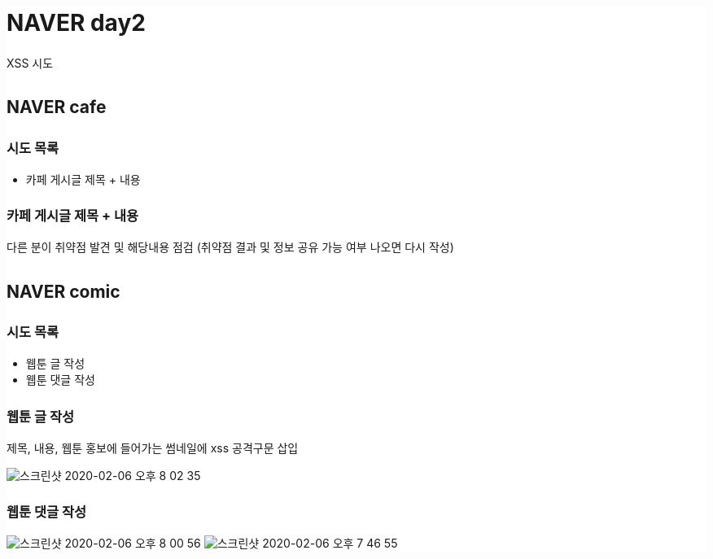 # NAVER day2 

XSS 시도



## NAVER cafe



### 시도 목록

- 카페 게시글 제목 + 내용 






### 카페 게시글 제목 + 내용 

다른 분이 취약점 발견 및 해당내용 점검
(취약점 결과 및 정보 공유 가능 여부 나오면 다시 작성)






## NAVER comic

### 시도 목록

- 웹툰 글 작성
- 웹툰 댓글 작성





### 웹툰 글 작성

제목, 내용, 웹툰 홍보에 들어가는 썸네일에 xss 공격구문 삽입

<img width="782" alt="스크린샷 2020-02-06 오후 8 02 35" src="https://user-images.githubusercontent.com/54495632/73931732-252f7300-491c-11ea-8ded-23f18b64ae6f.png">





### 웹툰 댓글 작성


<img width="339" alt="스크린샷 2020-02-06 오후 8 00 56" src="https://user-images.githubusercontent.com/54495632/73931755-2eb8db00-491c-11ea-91d8-170e4313868c.png">


<img width="1565" alt="스크린샷 2020-02-06 오후 7 46 55" src="https://user-images.githubusercontent.com/54495632/73931763-31b3cb80-491c-11ea-905d-a9fd525cdd6a.png">




